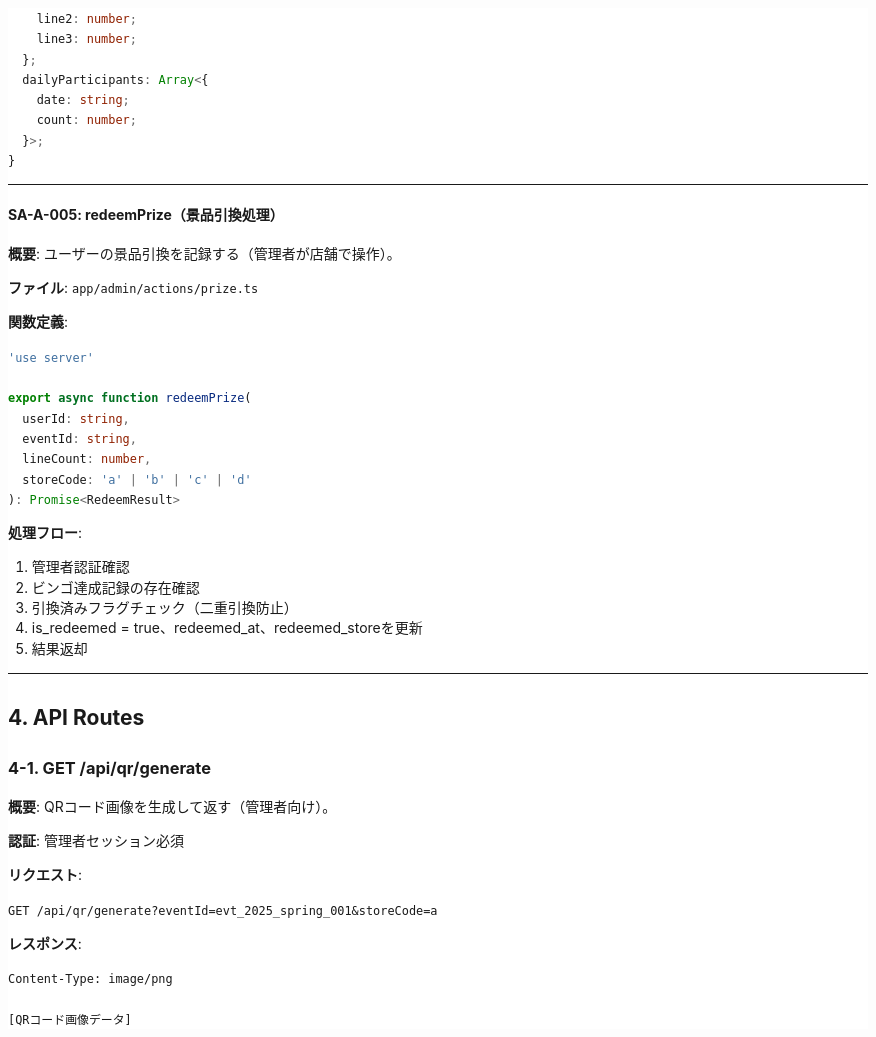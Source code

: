 ```typescript
    line2: number;
    line3: number;
  };
  dailyParticipants: Array<{
    date: string;
    count: number;
  }>;
}
```

---

#### SA-A-005: redeemPrize（景品引換処理）

**概要**: ユーザーの景品引換を記録する（管理者が店舗で操作）。

**ファイル**: `app/admin/actions/prize.ts`

**関数定義**:
```typescript
'use server'

export async function redeemPrize(
  userId: string,
  eventId: string,
  lineCount: number,
  storeCode: 'a' | 'b' | 'c' | 'd'
): Promise<RedeemResult>
```

**処理フロー**:
1. 管理者認証確認
2. ビンゴ達成記録の存在確認
3. 引換済みフラグチェック（二重引換防止）
4. is_redeemed = true、redeemed_at、redeemed_storeを更新
5. 結果返却

---

## 4. API Routes

### 4-1. GET /api/qr/generate

**概要**: QRコード画像を生成して返す（管理者向け）。

**認証**: 管理者セッション必須

**リクエスト**:
```
GET /api/qr/generate?eventId=evt_2025_spring_001&storeCode=a
```

**レスポンス**:
```
Content-Type: image/png

[QRコード画像データ]
```
